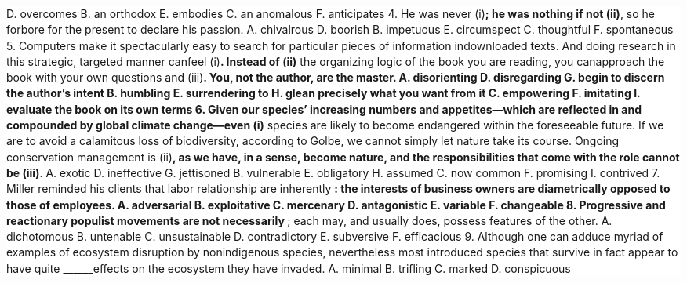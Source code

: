 D. overcomes
B. an orthodox
E. embodies
C. an anomalous
F. anticipates
4. He was never (i)<u>______</u>; he was nothing if not (ii)<u>______</u>, so he forbore for the present to declare his passion.
A. chivalrous
D. boorish
B. impetuous
E. circumspect
C. thoughtful
F. spontaneous
5. Computers make it spectacularly easy to search for particular pieces of information indownloaded texts. And doing research in this strategic, targeted manner canfeel (i)<u>______</u>. Instead of (ii)<u>______</u> the organizing logic of the book you are reading, you canapproach the book with your own questions and (iii)<u>______</u>. You, not the author, are the master.
A. disorienting
D. disregarding
G. begin to discern the author’s intent
B. humbling
E. surrendering to
H. glean precisely what you want from it
C. empowering
F. imitating
I. evaluate the book on its own terms
6. Given our species’ increasing numbers and appetites—which are reflected in and compounded by global climate change—even (i)<u>______</u> species are likely to become endangered within the foreseeable future. If we are to avoid a calamitous loss of biodiversity, according to Golbe, we cannot simply let nature take its course. Ongoing conservation management is (ii)<u>______</u>, as we have, in a sense, become nature, and the responsibilities that come with the role cannot be (iii)<u>______</u>.
A. exotic
D. ineffective
G. jettisoned
B. vulnerable
E. obligatory
H. assumed
C. now common
F. promising
I. contrived
7. Miller reminded his clients that labor relationship are inherently <u>______</u>: the interests of business owners are diametrically opposed to those of employees.
A. adversarial
B. exploitative
C. mercenary
D. antagonistic
E. variable
F. changeable
8. Progressive and reactionary populist movements are not necessarily <u>______</u>; each may, and usually does, possess features of the other.
A. dichotomous
B. untenable
C. unsustainable
D. contradictory
E. subversive
F. efficacious
9. Although one can adduce myriad of examples of ecosystem disruption by nonindigenous species, nevertheless most introduced species that survive in fact appear to have quite <u>______</u>effects on the ecosystem they have invaded.
A. minimal
B. trifling
C. marked
D. conspicuous